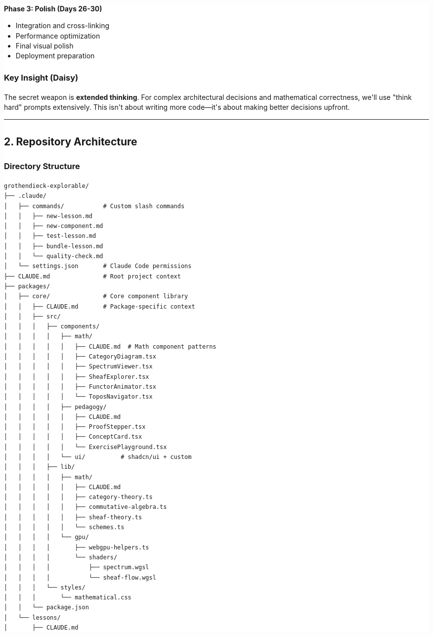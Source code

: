 **Phase 3: Polish (Days 26-30)**
- Integration and cross-linking
- Performance optimization
- Final visual polish
- Deployment preparation

### Key Insight (Daisy)

The secret weapon is **extended thinking**. For complex architectural decisions and mathematical correctness, we'll use "think hard" prompts extensively. This isn't about writing more code—it's about making better decisions upfront.

---

## 2. Repository Architecture

### Directory Structure

```
grothendieck-explorable/
├── .claude/
│   ├── commands/           # Custom slash commands
│   │   ├── new-lesson.md
│   │   ├── new-component.md
│   │   ├── test-lesson.md
│   │   ├── bundle-lesson.md
│   │   └── quality-check.md
│   └── settings.json       # Claude Code permissions
├── CLAUDE.md               # Root project context
├── packages/
│   ├── core/               # Core component library
│   │   ├── CLAUDE.md       # Package-specific context
│   │   ├── src/
│   │   │   ├── components/
│   │   │   │   ├── math/
│   │   │   │   │   ├── CLAUDE.md  # Math component patterns
│   │   │   │   │   ├── CategoryDiagram.tsx
│   │   │   │   │   ├── SpectrumViewer.tsx
│   │   │   │   │   ├── SheafExplorer.tsx
│   │   │   │   │   ├── FunctorAnimator.tsx
│   │   │   │   │   └── ToposNavigator.tsx
│   │   │   │   ├── pedagogy/
│   │   │   │   │   ├── CLAUDE.md
│   │   │   │   │   ├── ProofStepper.tsx
│   │   │   │   │   ├── ConceptCard.tsx
│   │   │   │   │   └── ExercisePlayground.tsx
│   │   │   │   └── ui/          # shadcn/ui + custom
│   │   │   ├── lib/
│   │   │   │   ├── math/
│   │   │   │   │   ├── CLAUDE.md
│   │   │   │   │   ├── category-theory.ts
│   │   │   │   │   ├── commutative-algebra.ts
│   │   │   │   │   ├── sheaf-theory.ts
│   │   │   │   │   └── schemes.ts
│   │   │   │   └── gpu/
│   │   │   │       ├── webgpu-helpers.ts
│   │   │   │       └── shaders/
│   │   │   │           ├── spectrum.wgsl
│   │   │   │           └── sheaf-flow.wgsl
│   │   │   └── styles/
│   │   │       └── mathematical.css
│   │   └── package.json
│   └── lessons/
│       ├── CLAUDE.md
```